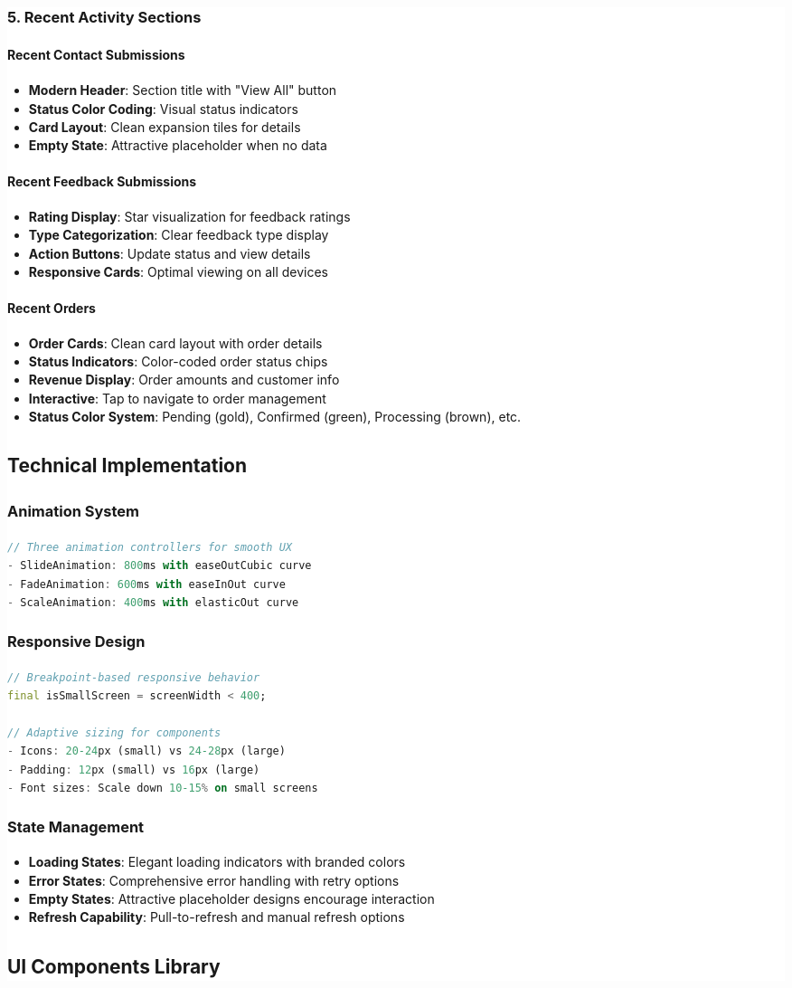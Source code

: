 ### 5. Recent Activity Sections

#### Recent Contact Submissions
- **Modern Header**: Section title with "View All" button
- **Status Color Coding**: Visual status indicators
- **Card Layout**: Clean expansion tiles for details
- **Empty State**: Attractive placeholder when no data

#### Recent Feedback Submissions  
- **Rating Display**: Star visualization for feedback ratings
- **Type Categorization**: Clear feedback type display
- **Action Buttons**: Update status and view details
- **Responsive Cards**: Optimal viewing on all devices

#### Recent Orders
- **Order Cards**: Clean card layout with order details
- **Status Indicators**: Color-coded order status chips
- **Revenue Display**: Order amounts and customer info
- **Interactive**: Tap to navigate to order management
- **Status Color System**: Pending (gold), Confirmed (green), Processing (brown), etc.

## Technical Implementation

### Animation System
```dart
// Three animation controllers for smooth UX
- SlideAnimation: 800ms with easeOutCubic curve
- FadeAnimation: 600ms with easeInOut curve  
- ScaleAnimation: 400ms with elasticOut curve
```

### Responsive Design
```dart
// Breakpoint-based responsive behavior
final isSmallScreen = screenWidth < 400;

// Adaptive sizing for components
- Icons: 20-24px (small) vs 24-28px (large)
- Padding: 12px (small) vs 16px (large)  
- Font sizes: Scale down 10-15% on small screens
```

### State Management
- **Loading States**: Elegant loading indicators with branded colors
- **Error States**: Comprehensive error handling with retry options
- **Empty States**: Attractive placeholder designs encourage interaction
- **Refresh Capability**: Pull-to-refresh and manual refresh options

## UI Components Library
